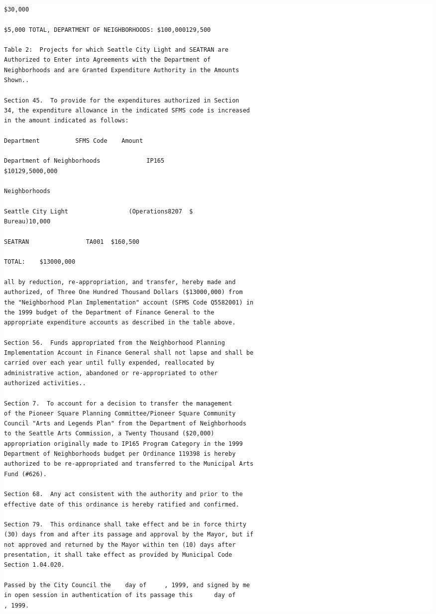     $30,000  
  
    $5,000 TOTAL, DEPARTMENT OF NEIGHBORHOODS: $100,000129,500  
  
    Table 2:  Projects for which Seattle City Light and SEATRAN are  
    Authorized to Enter into Agreements with the Department of  
    Neighborhoods and are Granted Expenditure Authority in the Amounts  
    Shown..  
  
    Section 45.  To provide for the expenditures authorized in Section  
    34, the expenditure allowance in the indicated SFMS code is increased  
    in the amount indicated as follows:  
  
    Department          SFMS Code    Amount  
  
    Department of Neighborhoods             IP165  
    $10129,5000,000  
  
    Neighborhoods  
  
    Seattle City Light                 (Operations8207  $  
    Bureau)10,000  
  
    SEATRAN                TA001  $160,500  
  
    TOTAL:    $13000,000  
  
    all by reduction, re-appropriation, and transfer, hereby made and  
    authorized, of Three One Hundred Thousand Dollars ($13000,000) from  
    the "Neighborhood Plan Implementation" account (SFMS Code Q5582001) in  
    the 1999 budget of the Department of Finance General to the  
    appropriate expenditure accounts as described in the table above.  
  
    Section 56.  Funds appropriated from the Neighborhood Planning  
    Implementation Account in Finance General shall not lapse and shall be  
    carried over each year until fully expended, reallocated by  
    administrative action, abandoned or re-appropriated to other  
    authorized activities..  
  
    Section 7.  To account for a decision to transfer the management  
    of the Pioneer Square Planning Committee/Pioneer Square Community  
    Council "Arts and Legends Plan" from the Department of Neighborhoods  
    to the Seattle Arts Commission, a Twenty Thousand ($20,000)  
    appropriation originally made to IP165 Program Category in the 1999  
    Department of Neighborhoods budget per Ordinance 119398 is hereby  
    authorized to be re-appropriated and transferred to the Municipal Arts  
    Fund (#626).  
  
    Section 68.  Any act consistent with the authority and prior to the  
    effective date of this ordinance is hereby ratified and confirmed.  
  
    Section 79.  This ordinance shall take effect and be in force thirty  
    (30) days from and after its passage and approval by the Mayor, but if  
    not approved and returned by the Mayor within ten (10) days after  
    presentation, it shall take effect as provided by Municipal Code  
    Section 1.04.020.  
  
    Passed by the City Council the    day of     , 1999, and signed by me  
    in open session in authentication of its passage this      day of  
    , 1999.  
  